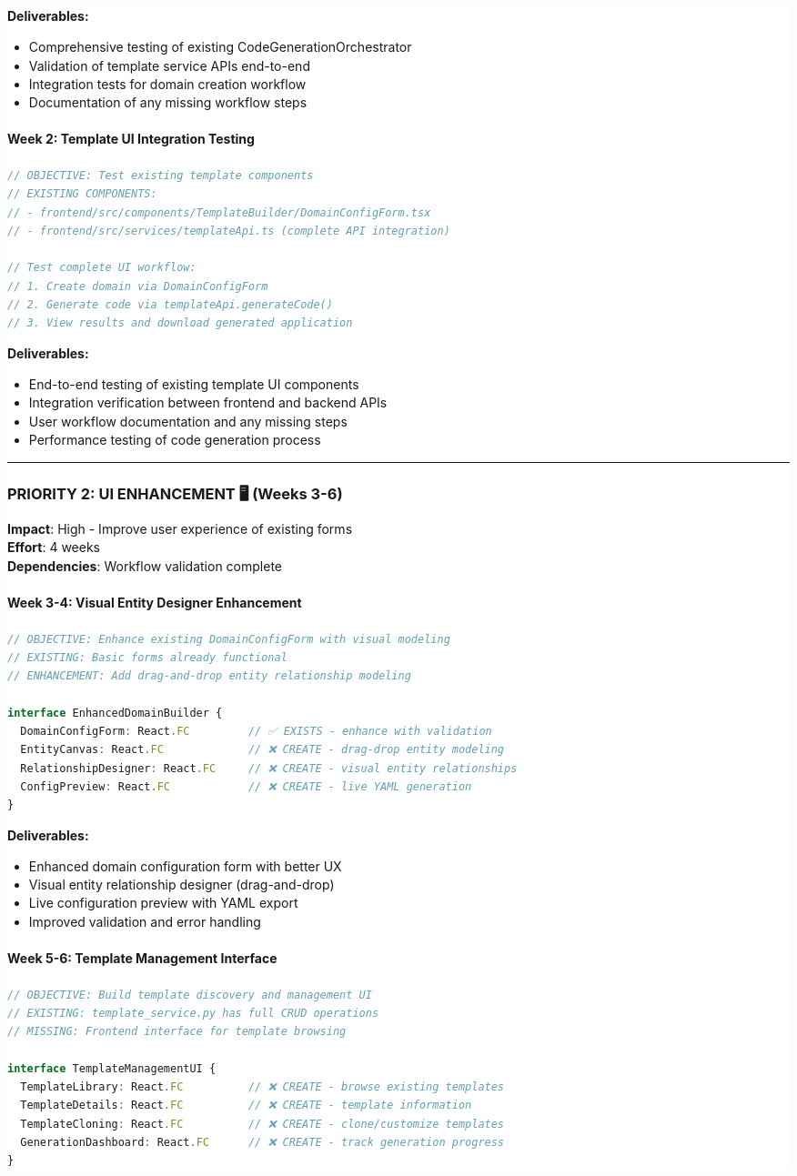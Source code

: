 **Deliverables:**
- Comprehensive testing of existing CodeGenerationOrchestrator
- Validation of template service APIs end-to-end
- Integration tests for domain creation workflow
- Documentation of any missing workflow steps

#### **Week 2: Template UI Integration Testing**
```typescript
// OBJECTIVE: Test existing template components
// EXISTING COMPONENTS: 
// - frontend/src/components/TemplateBuilder/DomainConfigForm.tsx
// - frontend/src/services/templateApi.ts (complete API integration)

// Test complete UI workflow:
// 1. Create domain via DomainConfigForm
// 2. Generate code via templateApi.generateCode()
// 3. View results and download generated application
```

**Deliverables:**
- End-to-end testing of existing template UI components
- Integration verification between frontend and backend APIs
- User workflow documentation and any missing steps
- Performance testing of code generation process

---

### **PRIORITY 2: UI ENHANCEMENT** 🖥️ (Weeks 3-6)
**Impact**: High - Improve user experience of existing forms  
**Effort**: 4 weeks  
**Dependencies**: Workflow validation complete

#### **Week 3-4: Visual Entity Designer Enhancement**
```typescript
// OBJECTIVE: Enhance existing DomainConfigForm with visual modeling
// EXISTING: Basic forms already functional
// ENHANCEMENT: Add drag-and-drop entity relationship modeling

interface EnhancedDomainBuilder {
  DomainConfigForm: React.FC         // ✅ EXISTS - enhance with validation
  EntityCanvas: React.FC             // ❌ CREATE - drag-drop entity modeling  
  RelationshipDesigner: React.FC     // ❌ CREATE - visual entity relationships
  ConfigPreview: React.FC            // ❌ CREATE - live YAML generation
}
```

**Deliverables:**
- Enhanced domain configuration form with better UX
- Visual entity relationship designer (drag-and-drop)
- Live configuration preview with YAML export
- Improved validation and error handling

#### **Week 5-6: Template Management Interface**  
```typescript
// OBJECTIVE: Build template discovery and management UI
// EXISTING: template_service.py has full CRUD operations
// MISSING: Frontend interface for template browsing

interface TemplateManagementUI {
  TemplateLibrary: React.FC          // ❌ CREATE - browse existing templates
  TemplateDetails: React.FC          // ❌ CREATE - template information
  TemplateCloning: React.FC          // ❌ CREATE - clone/customize templates
  GenerationDashboard: React.FC      // ❌ CREATE - track generation progress
}
```
